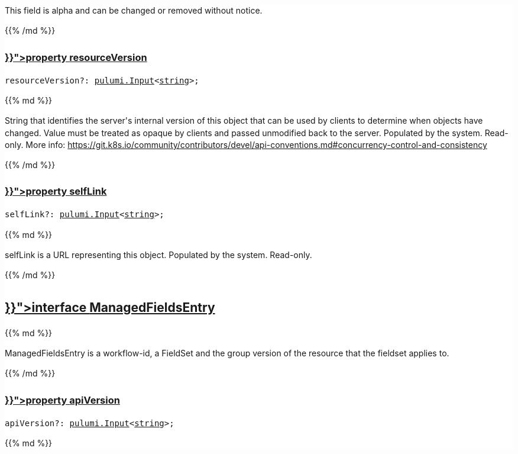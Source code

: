 This field is alpha and can be changed or removed without notice.

{{% /md %}}
</div>
<h3 class="pdoc-member-header" id="ListMeta-resourceVersion">
<a class="pdoc-child-name" href="{{< pkg-url pkg="kubernetes" path="types/input.ts#L17375" >}}">property <b>resourceVersion</b></a>
</h3>
<div class="pdoc-member-contents">
<pre class="highlight"><span class='kd'></span>resourceVersion?: <a href='/docs/reference/pkg/nodejs/pulumi/pulumi/#Input'>pulumi.Input</a>&lt;<span class='kd'><a href='https://developer.mozilla.org/en-US/docs/Web/JavaScript/Reference/Global_Objects/String'>string</a></span>&gt;;</pre>
{{% md %}}

String that identifies the server's internal version of this object that can be used by
clients to determine when objects have changed. Value must be treated as opaque by clients
and passed unmodified back to the server. Populated by the system. Read-only. More info:
https://git.k8s.io/community/contributors/devel/api-conventions.md#concurrency-control-and-consistency

{{% /md %}}
</div>
<h3 class="pdoc-member-header" id="ListMeta-selfLink">
<a class="pdoc-child-name" href="{{< pkg-url pkg="kubernetes" path="types/input.ts#L17380" >}}">property <b>selfLink</b></a>
</h3>
<div class="pdoc-member-contents">
<pre class="highlight"><span class='kd'></span>selfLink?: <a href='/docs/reference/pkg/nodejs/pulumi/pulumi/#Input'>pulumi.Input</a>&lt;<span class='kd'><a href='https://developer.mozilla.org/en-US/docs/Web/JavaScript/Reference/Global_Objects/String'>string</a></span>&gt;;</pre>
{{% md %}}

selfLink is a URL representing this object. Populated by the system. Read-only.

{{% /md %}}
</div>
</div>
<h2 class="pdoc-module-header" id="ManagedFieldsEntry">
<a class="pdoc-member-name" href="{{< pkg-url pkg="kubernetes" path="types/input.ts#L17389" >}}">interface <b>ManagedFieldsEntry</b></a>
</h2>
<div class="pdoc-module-contents">
{{% md %}}

ManagedFieldsEntry is a workflow-id, a FieldSet and the group version of the resource that
the fieldset applies to.

{{% /md %}}
<h3 class="pdoc-member-header" id="ManagedFieldsEntry-apiVersion">
<a class="pdoc-child-name" href="{{< pkg-url pkg="kubernetes" path="types/input.ts#L17395" >}}">property <b>apiVersion</b></a>
</h3>
<div class="pdoc-member-contents">
<pre class="highlight"><span class='kd'></span>apiVersion?: <a href='/docs/reference/pkg/nodejs/pulumi/pulumi/#Input'>pulumi.Input</a>&lt;<span class='kd'><a href='https://developer.mozilla.org/en-US/docs/Web/JavaScript/Reference/Global_Objects/String'>string</a></span>&gt;;</pre>
{{% md %}}
